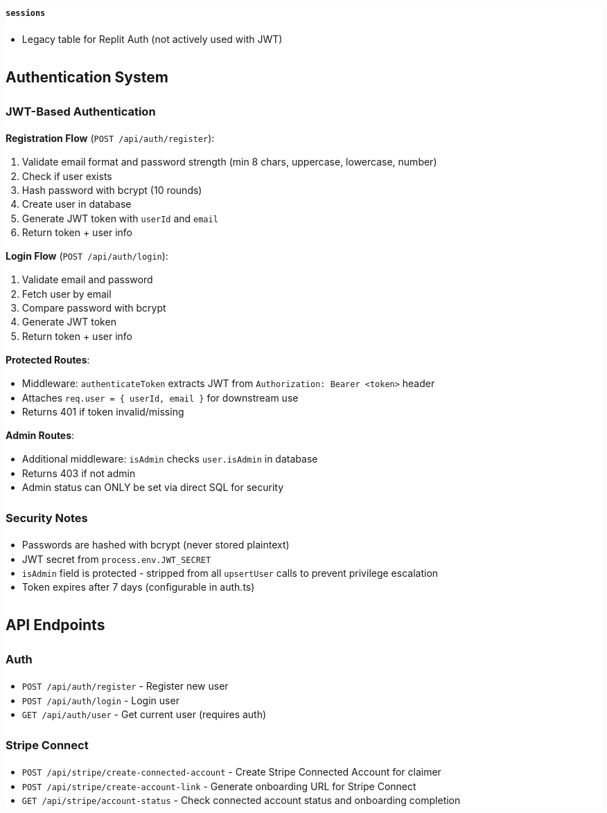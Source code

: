 #### `sessions`
- Legacy table for Replit Auth (not actively used with JWT)

## Authentication System

### JWT-Based Authentication

**Registration Flow** (`POST /api/auth/register`):
1. Validate email format and password strength (min 8 chars, uppercase, lowercase, number)
2. Check if user exists
3. Hash password with bcrypt (10 rounds)
4. Create user in database
5. Generate JWT token with `userId` and `email`
6. Return token + user info

**Login Flow** (`POST /api/auth/login`):
1. Validate email and password
2. Fetch user by email
3. Compare password with bcrypt
4. Generate JWT token
5. Return token + user info

**Protected Routes**:
- Middleware: `authenticateToken` extracts JWT from `Authorization: Bearer <token>` header
- Attaches `req.user = { userId, email }` for downstream use
- Returns 401 if token invalid/missing

**Admin Routes**:
- Additional middleware: `isAdmin` checks `user.isAdmin` in database
- Returns 403 if not admin
- Admin status can ONLY be set via direct SQL for security

### Security Notes
- Passwords are hashed with bcrypt (never stored plaintext)
- JWT secret from `process.env.JWT_SECRET`
- `isAdmin` field is protected - stripped from all `upsertUser` calls to prevent privilege escalation
- Token expires after 7 days (configurable in auth.ts)

## API Endpoints

### Auth
- `POST /api/auth/register` - Register new user
- `POST /api/auth/login` - Login user
- `GET /api/auth/user` - Get current user (requires auth)

### Stripe Connect
- `POST /api/stripe/create-connected-account` - Create Stripe Connected Account for claimer
- `POST /api/stripe/create-account-link` - Generate onboarding URL for Stripe Connect
- `GET /api/stripe/account-status` - Check connected account status and onboarding completion
